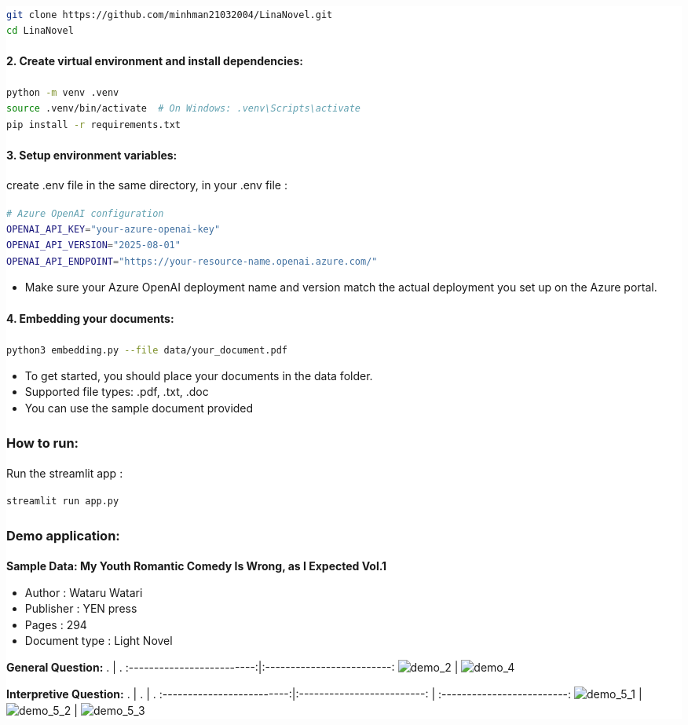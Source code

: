 ```bash
git clone https://github.com/minhman21032004/LinaNovel.git
cd LinaNovel
```

#### **2. Create virtual environment and install dependencies:**
```bash
python -m venv .venv
source .venv/bin/activate  # On Windows: .venv\Scripts\activate
pip install -r requirements.txt
```

#### **3. Setup environment variables:**
create .env file in the same directory, in your .env file :
```bash
# Azure OpenAI configuration
OPENAI_API_KEY="your-azure-openai-key"
OPENAI_API_VERSION="2025-08-01"
OPENAI_API_ENDPOINT="https://your-resource-name.openai.azure.com/"
```
- Make sure your Azure OpenAI deployment name and version match the actual deployment you set up on the Azure portal.

#### **4. Embedding your documents:**

```bash
python3 embedding.py --file data/your_document.pdf
```
- To get started, you should place your documents in the data folder.
- Supported file types: .pdf, .txt, .doc
- You can use the sample document provided

### How to run:
Run the streamlit app :
```bash
streamlit run app.py
```

### Demo application:
**Sample Data: My Youth Romantic Comedy Is Wrong, as I Expected Vol.1**

- Author : Wataru Watari
- Publisher : YEN press
- Pages : 294
- Document type : Light Novel

**General Question:**
.            |  .
:-------------------------:|:-------------------------:
<img width="940" height="642" alt="demo_2" src="https://github.com/user-attachments/assets/3fcbeb2c-0bbe-4371-9a66-9599412a13e9" />  |   <img width="918" height="783" alt="demo_4" src="https://github.com/user-attachments/assets/1edceea6-670e-46f9-9b52-2a6ae7981ea8" />

**Interpretive Question:**
.            |  . | .
:-------------------------:|:-------------------------: | :-------------------------: 
<img width="947" height="661" alt="demo_5_1" src="https://github.com/user-attachments/assets/7961a272-281f-4007-a6bd-ef96168ab78b" /> | <img width="772" height="652" alt="demo_5_2" src="https://github.com/user-attachments/assets/b634f148-e744-43e2-a9ad-bb7a81874922" /> | <img width="881" height="538" alt="demo_5_3" src="https://github.com/user-attachments/assets/4db6e249-9fc7-40c8-a61d-818c103e89d9" />
